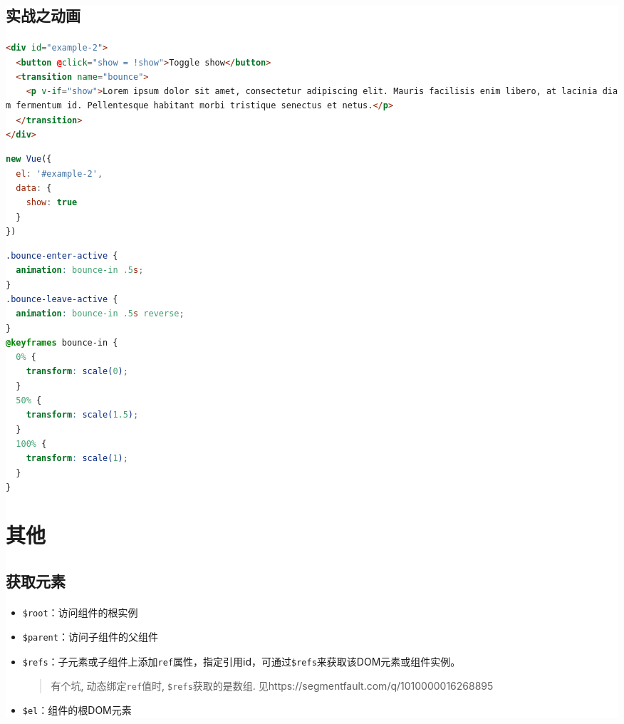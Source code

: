 ## 实战之动画

```html
<div id="example-2">
  <button @click="show = !show">Toggle show</button>
  <transition name="bounce">
    <p v-if="show">Lorem ipsum dolor sit amet, consectetur adipiscing elit. Mauris facilisis enim libero, at lacinia diam fermentum id. Pellentesque habitant morbi tristique senectus et netus.</p>
  </transition>
</div>
```

```javascript
new Vue({
  el: '#example-2',
  data: {
    show: true
  }
})
```

```css
.bounce-enter-active {
  animation: bounce-in .5s;
}
.bounce-leave-active {
  animation: bounce-in .5s reverse;
}
@keyframes bounce-in {
  0% {
    transform: scale(0);
  }
  50% {
    transform: scale(1.5);
  }
  100% {
    transform: scale(1);
  }
}
```

# 其他

## 获取元素
* `$root`：访问组件的根实例

* `$parent`：访问子组件的父组件

* `$refs`：子元素或子组件上添加`ref`属性，指定引用id，可通过`$refs`来获取该DOM元素或组件实例。

  > 有个坑, 动态绑定`ref`值时, `$refs`获取的是数组. 见https://segmentfault.com/q/1010000016268895

* 	`$el`：组件的根DOM元素
